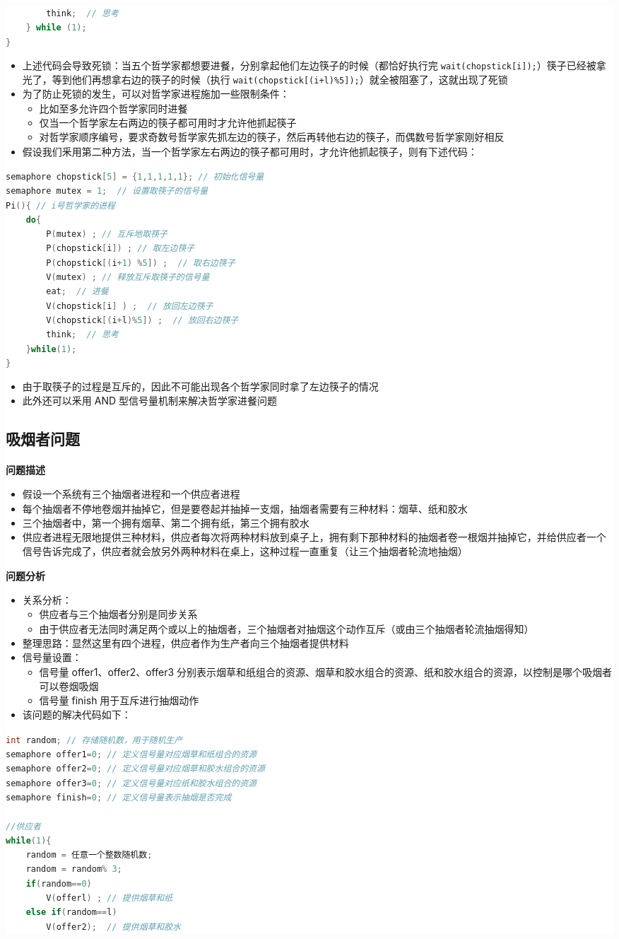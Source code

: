 ```C++
        think;  // 思考
    } while (1);
}
```
- 上述代码会导致死锁：当五个哲学家都想要进餐，分别拿起他们左边筷子的时候（都恰好执行完 `wait(chopstick[i]);`）筷子已经被拿光了，等到他们再想拿右边的筷子的时候（执行 `wait(chopstick[(i+l)%5]);`）就全被阻塞了，这就出现了死锁
- 为了防止死锁的发生，可以对哲学家进程施加一些限制条件：
    - 比如至多允许四个哲学家同时进餐
    - 仅当一个哲学家左右两边的筷子都可用时才允许他抓起筷子
    - 对哲学家顺序编号，要求奇数号哲学家先抓左边的筷子，然后再转他右边的筷子，而偶数号哲学家刚好相反
- 假设我们釆用第二种方法，当一个哲学家左右两边的筷子都可用时，才允许他抓起筷子，则有下述代码：
```C++
semaphore chopstick[5] = {1,1,1,1,1}; // 初始化信号量
semaphore mutex = 1;  // 设置取筷子的信号量
Pi(){ // i号哲学家的进程
    do{
        P(mutex) ; // 互斥地取筷子
        P(chopstick[i]) ; // 取左边筷子
        P(chopstick[(i+1) %5]) ;  // 取右边筷子
        V(mutex) ; // 释放互斥取筷子的信号量
        eat;  // 进餐
        V(chopstick[i] ) ;  // 放回左边筷子
        V(chopstick[(i+l)%5]) ;  // 放回右边筷子
        think;  // 思考
    }while(1);
}
```
- 由于取筷子的过程是互斥的，因此不可能出现各个哲学家同时拿了左边筷子的情况
- 此外还可以釆用 AND 型信号量机制来解决哲学家进餐问题

## 吸烟者问题

**问题描述**

- 假设一个系统有三个抽烟者进程和一个供应者进程
- 每个抽烟者不停地卷烟并抽掉它，但是要卷起并抽掉一支烟，抽烟者需要有三种材料：烟草、纸和胶水
- 三个抽烟者中，第一个拥有烟草、第二个拥有纸，第三个拥有胶水
- 供应者进程无限地提供三种材料，供应者每次将两种材料放到桌子上，拥有剩下那种材料的抽烟者卷一根烟并抽掉它，并给供应者一个信号告诉完成了，供应者就会放另外两种材料在桌上，这种过程一直重复（让三个抽烟者轮流地抽烟）

**问题分析**

- 关系分析：
    - 供应者与三个抽烟者分别是同步关系
    - 由于供应者无法同时满足两个或以上的抽烟者，三个抽烟者对抽烟这个动作互斥（或由三个抽烟者轮流抽烟得知）
- 整理思路：显然这里有四个进程，供应者作为生产者向三个抽烟者提供材料
- 信号量设置：
    - 信号量 offer1、offer2、offer3 分别表示烟草和纸组合的资源、烟草和胶水组合的资源、纸和胶水组合的资源，以控制是哪个吸烟者可以卷烟吸烟
    - 信号量 finish 用于互斥进行抽烟动作
- 该问题的解决代码如下：
```C++
int random; // 存储随机数，用于随机生产
semaphore offer1=0; // 定义信号量对应烟草和纸组合的资源
semaphore offer2=0; // 定义信号量对应烟草和胶水组合的资源
semaphore offer3=0; // 定义信号量对应纸和胶水组合的资源
semaphore finish=0; // 定义信号量表示抽烟是否完成

//供应者
while(1){
    random = 任意一个整数随机数;
    random = random% 3;
    if(random==0)
        V(offerl) ; // 提供烟草和纸
    else if(random==l) 
        V(offer2);  // 提供烟草和胶水
```